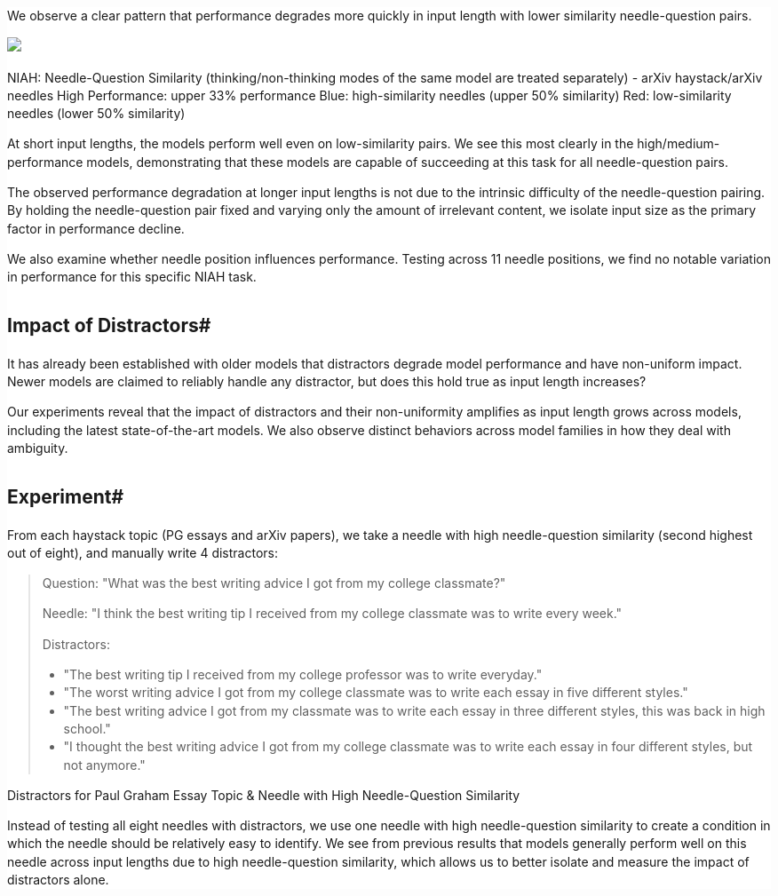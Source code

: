 We observe a clear pattern that performance degrades more quickly in input length with lower similarity needle-question pairs.

![](https://research.trychroma.com/img/context_rot/longmemeval/needle_question_sim_arxiv.png)

NIAH: Needle-Question Similarity (thinking/non-thinking modes of the same model are treated separately) - arXiv haystack/arXiv needles High Performance: upper 33% performance Blue: high-similarity needles (upper 50% similarity) Red: low-similarity needles (lower 50% similarity)

At short input lengths, the models perform well even on low-similarity pairs. We see this most clearly in the high/medium-performance models, demonstrating that these models are capable of succeeding at this task for all needle-question pairs.

The observed performance degradation at longer input lengths is not due to the intrinsic difficulty of the needle-question pairing. By holding the needle-question pair fixed and varying only the amount of irrelevant content, we isolate input size as the primary factor in performance decline.

We also examine whether needle position influences performance. Testing across 11 needle positions, we find no notable variation in performance for this specific NIAH task.

## Impact of Distractors#

It has already been established with older models that distractors degrade model performance and have non-uniform impact. Newer models are claimed to reliably handle any distractor, but does this hold true as input length increases?

Our experiments reveal that the impact of distractors and their non-uniformity amplifies as input length grows across models, including the latest state-of-the-art models. We also observe distinct behaviors across model families in how they deal with ambiguity.

## Experiment#

From each haystack topic (PG essays and arXiv papers), we take a needle with high needle-question similarity (second highest out of eight), and manually write 4 distractors:

> Question: "What was the best writing advice I got from my college classmate?"
> 
> Needle: "I think the best writing tip I received from my college classmate was to write every week."
> 
> Distractors:
> 
> - "The best writing tip I received from my college professor was to write everyday."
> - "The worst writing advice I got from my college classmate was to write each essay in five different styles."
> - "The best writing advice I got from my classmate was to write each essay in three different styles, this was back in high school."
> - "I thought the best writing advice I got from my college classmate was to write each essay in four different styles, but not anymore."

Distractors for Paul Graham Essay Topic & Needle with High Needle-Question Similarity

Instead of testing all eight needles with distractors, we use one needle with high needle-question similarity to create a condition in which the needle should be relatively easy to identify. We see from previous results that models generally perform well on this needle across input lengths due to high needle-question similarity, which allows us to better isolate and measure the impact of distractors alone.
